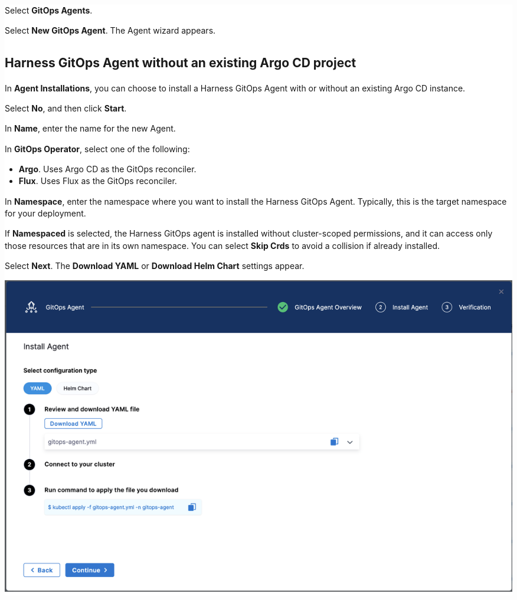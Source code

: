 
Select **GitOps Agents**.

Select **New GitOps Agent**. The Agent wizard appears.

## Harness GitOps Agent without an existing Argo CD project

In **Agent Installations**, you can choose to install a Harness GitOps Agent with or without an existing Argo CD instance.

Select **No**, and then click **Start**.

In **Name**, enter the name for the new Agent.

In **GitOps Operator**, select one of the following:
  
  * **Argo**. Uses Argo CD as the GitOps reconciler.
  * **Flux**. Uses Flux as the GitOps reconciler.  

In **Namespace**, enter the namespace where you want to install the Harness GitOps Agent. Typically, this is the target namespace for your deployment.

If **Namespaced** is selected, the Harness GitOps agent is installed without cluster-scoped permissions, and it can access only those resources that are in its own namespace. You can select **Skip Crds** to avoid a collision if already installed.

Select **Next**. The **Download YAML** or **Download Helm Chart** settings appear.

![](./static/install-a-harness-git-ops-agent-95.png)
